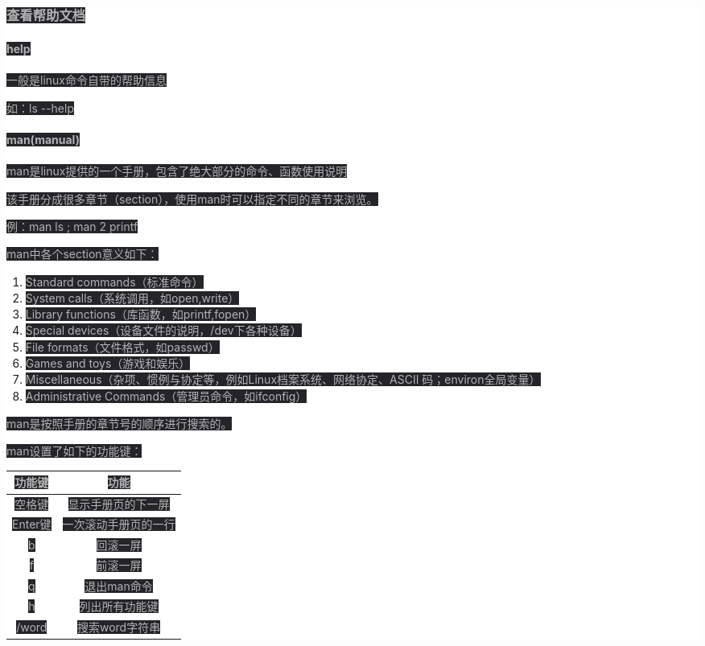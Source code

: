 ### <font style="color:rgb(180, 180, 180) !important;background-color:rgb(36, 36, 41) !important;">查看帮助文档</font>
#### <font style="color:rgb(180, 180, 180) !important;background-color:rgb(36, 36, 41) !important;">help</font>
<font style="color:rgb(180, 180, 180) !important;background-color:rgb(36, 36, 41) !important;">一般是linux命令自带的帮助信息</font>

<font style="color:rgb(180, 180, 180) !important;background-color:rgb(36, 36, 41) !important;">如：ls --help</font>

#### <font style="color:rgb(180, 180, 180) !important;background-color:rgb(36, 36, 41) !important;">man(manual)</font>
<font style="color:rgb(180, 180, 180) !important;background-color:rgb(36, 36, 41) !important;">man是linux提供的一个手册，包含了绝大部分的命令、函数使用说明</font>

<font style="color:rgb(180, 180, 180) !important;background-color:rgb(36, 36, 41) !important;">该手册分成很多章节（section），使用man时可以指定不同的章节来浏览。</font>

<font style="color:rgb(180, 180, 180) !important;background-color:rgb(36, 36, 41) !important;">例：man ls ; man 2 printf</font>

<font style="color:rgb(180, 180, 180) !important;background-color:rgb(36, 36, 41) !important;">man中各个section意义如下：</font>

1. <font style="color:rgb(180, 180, 180) !important;background-color:rgb(36, 36, 41) !important;">Standard commands（标准命令）</font>
2. <font style="color:rgb(180, 180, 180) !important;background-color:rgb(36, 36, 41) !important;">System calls（系统调用，如open,write）</font>
3. <font style="color:rgb(180, 180, 180) !important;background-color:rgb(36, 36, 41) !important;">Library functions（库函数，如printf,fopen）</font>
4. <font style="color:rgb(180, 180, 180) !important;background-color:rgb(36, 36, 41) !important;">Special devices（设备文件的说明，/dev下各种设备）</font>
5. <font style="color:rgb(180, 180, 180) !important;background-color:rgb(36, 36, 41) !important;">File formats（文件格式，如passwd）</font>
6. <font style="color:rgb(180, 180, 180) !important;background-color:rgb(36, 36, 41) !important;">Games and toys（游戏和娱乐）</font>
7. <font style="color:rgb(180, 180, 180) !important;background-color:rgb(36, 36, 41) !important;">Miscellaneous（杂项、惯例与协定等，例如Linux档案系统、网络协定、ASCII 码；environ全局变量）</font>
8. <font style="color:rgb(180, 180, 180) !important;background-color:rgb(36, 36, 41) !important;">Administrative Commands（管理员命令，如ifconfig）</font>

<font style="color:rgb(180, 180, 180) !important;background-color:rgb(36, 36, 41) !important;">man是按照手册的章节号的顺序进行搜索的。</font>

<font style="color:rgb(180, 180, 180) !important;background-color:rgb(36, 36, 41) !important;">man设置了如下的功能键：</font>

| **<font style="color:rgb(180, 180, 180) !important;background-color:rgb(36, 36, 41) !important;">功能键</font>** | **<font style="color:rgb(180, 180, 180) !important;background-color:rgb(36, 36, 41) !important;">功能</font>** |
| :---: | :---: |
| <font style="color:rgb(180, 180, 180) !important;background-color:rgb(36, 36, 41) !important;">空格键</font> | <font style="color:rgb(180, 180, 180) !important;background-color:rgb(36, 36, 41) !important;">显示手册页的下一屏</font> |
| <font style="color:rgb(180, 180, 180) !important;background-color:rgb(36, 36, 41) !important;">Enter键</font> | <font style="color:rgb(180, 180, 180) !important;background-color:rgb(36, 36, 41) !important;">一次滚动手册页的一行</font> |
| <font style="color:rgb(180, 180, 180) !important;background-color:rgb(36, 36, 41) !important;">b</font> | <font style="color:rgb(180, 180, 180) !important;background-color:rgb(36, 36, 41) !important;">回滚一屏</font> |
| <font style="color:rgb(180, 180, 180) !important;background-color:rgb(36, 36, 41) !important;">f</font> | <font style="color:rgb(180, 180, 180) !important;background-color:rgb(36, 36, 41) !important;">前滚一屏</font> |
| <font style="color:rgb(180, 180, 180) !important;background-color:rgb(36, 36, 41) !important;">q</font> | <font style="color:rgb(180, 180, 180) !important;background-color:rgb(36, 36, 41) !important;">退出man命令</font> |
| <font style="color:rgb(180, 180, 180) !important;background-color:rgb(36, 36, 41) !important;">h</font> | <font style="color:rgb(180, 180, 180) !important;background-color:rgb(36, 36, 41) !important;">列出所有功能键</font> |
| <font style="color:rgb(180, 180, 180) !important;background-color:rgb(36, 36, 41) !important;">/word</font> | <font style="color:rgb(180, 180, 180) !important;background-color:rgb(36, 36, 41) !important;">搜索word字符串</font> |
